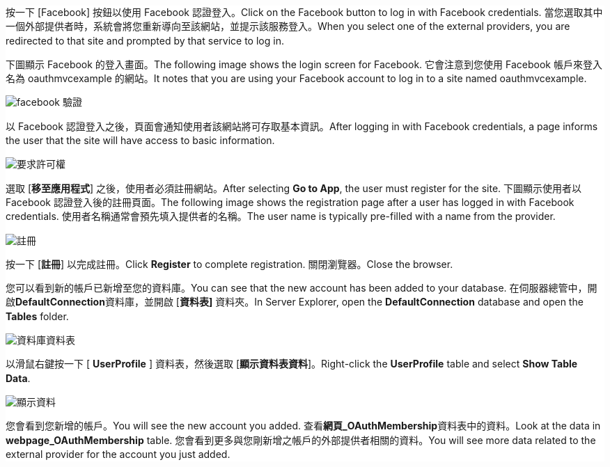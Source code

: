 <span data-ttu-id="bf4c7-179">按一下 [Facebook] 按鈕以使用 Facebook 認證登入。</span><span class="sxs-lookup"><span data-stu-id="bf4c7-179">Click on the Facebook button to log in with Facebook credentials.</span></span> <span data-ttu-id="bf4c7-180">當您選取其中一個外部提供者時，系統會將您重新導向至該網站，並提示該服務登入。</span><span class="sxs-lookup"><span data-stu-id="bf4c7-180">When you select one of the external providers, you are redirected to that site and prompted by that service to log in.</span></span>

<span data-ttu-id="bf4c7-181">下圖顯示 Facebook 的登入畫面。</span><span class="sxs-lookup"><span data-stu-id="bf4c7-181">The following image shows the login screen for Facebook.</span></span> <span data-ttu-id="bf4c7-182">它會注意到您使用 Facebook 帳戶來登入名為 oauthmvcexample 的網站。</span><span class="sxs-lookup"><span data-stu-id="bf4c7-182">It notes that you are using your Facebook account to log in to a site named oauthmvcexample.</span></span>

![facebook 驗證](using-oauth-providers-with-mvc/_static/image7.png)

<span data-ttu-id="bf4c7-184">以 Facebook 認證登入之後，頁面會通知使用者該網站將可存取基本資訊。</span><span class="sxs-lookup"><span data-stu-id="bf4c7-184">After logging in with Facebook credentials, a page informs the user that the site will have access to basic information.</span></span>

![要求許可權](using-oauth-providers-with-mvc/_static/image8.png)

<span data-ttu-id="bf4c7-186">選取 [**移至應用程式**] 之後，使用者必須註冊網站。</span><span class="sxs-lookup"><span data-stu-id="bf4c7-186">After selecting **Go to App**, the user must register for the site.</span></span> <span data-ttu-id="bf4c7-187">下圖顯示使用者以 Facebook 認證登入後的註冊頁面。</span><span class="sxs-lookup"><span data-stu-id="bf4c7-187">The following image shows the registration page after a user has logged in with Facebook credentials.</span></span> <span data-ttu-id="bf4c7-188">使用者名稱通常會預先填入提供者的名稱。</span><span class="sxs-lookup"><span data-stu-id="bf4c7-188">The user name is typically pre-filled with a name from the provider.</span></span>

![註冊](using-oauth-providers-with-mvc/_static/image9.png)

<span data-ttu-id="bf4c7-190">按一下 [**註冊**] 以完成註冊。</span><span class="sxs-lookup"><span data-stu-id="bf4c7-190">Click **Register** to complete registration.</span></span> <span data-ttu-id="bf4c7-191">關閉瀏覽器。</span><span class="sxs-lookup"><span data-stu-id="bf4c7-191">Close the browser.</span></span>

<span data-ttu-id="bf4c7-192">您可以看到新的帳戶已新增至您的資料庫。</span><span class="sxs-lookup"><span data-stu-id="bf4c7-192">You can see that the new account has been added to your database.</span></span> <span data-ttu-id="bf4c7-193">在伺服器總管中，開啟**DefaultConnection**資料庫，並開啟 [**資料表]** 資料夾。</span><span class="sxs-lookup"><span data-stu-id="bf4c7-193">In Server Explorer, open the **DefaultConnection** database and open the **Tables** folder.</span></span>

![資料庫資料表](using-oauth-providers-with-mvc/_static/image10.png)

<span data-ttu-id="bf4c7-195">以滑鼠右鍵按一下 [ **UserProfile** ] 資料表，然後選取 [**顯示資料表資料**]。</span><span class="sxs-lookup"><span data-stu-id="bf4c7-195">Right-click the **UserProfile** table and select **Show Table Data**.</span></span>

![顯示資料](using-oauth-providers-with-mvc/_static/image11.png)

<span data-ttu-id="bf4c7-197">您會看到您新增的帳戶。</span><span class="sxs-lookup"><span data-stu-id="bf4c7-197">You will see the new account you added.</span></span> <span data-ttu-id="bf4c7-198">查看**網頁\_OAuthMembership**資料表中的資料。</span><span class="sxs-lookup"><span data-stu-id="bf4c7-198">Look at the data in **webpage\_OAuthMembership** table.</span></span> <span data-ttu-id="bf4c7-199">您會看到更多與您剛新增之帳戶的外部提供者相關的資料。</span><span class="sxs-lookup"><span data-stu-id="bf4c7-199">You will see more data related to the external provider for the account you just added.</span></span>
